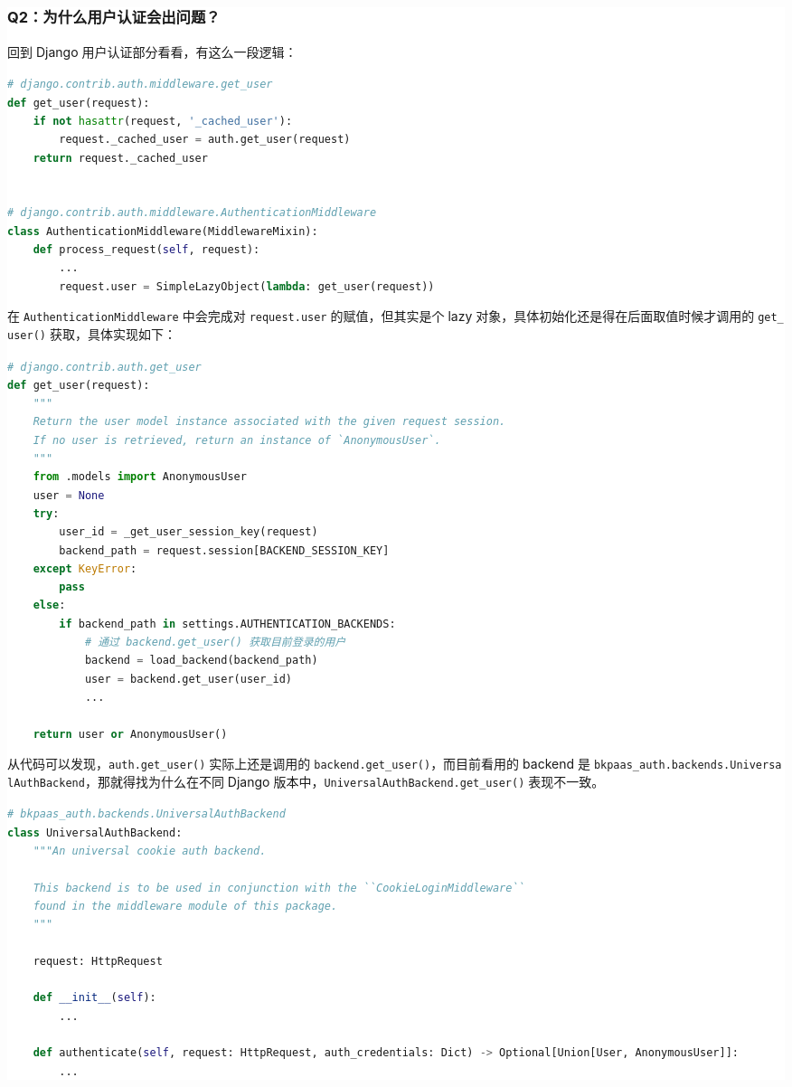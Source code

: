 ### Q2：为什么用户认证会出问题？

回到 Django 用户认证部分看看，有这么一段逻辑：

```python
# django.contrib.auth.middleware.get_user
def get_user(request):
    if not hasattr(request, '_cached_user'):
        request._cached_user = auth.get_user(request)
    return request._cached_user


# django.contrib.auth.middleware.AuthenticationMiddleware
class AuthenticationMiddleware(MiddlewareMixin):
    def process_request(self, request):
        ...
        request.user = SimpleLazyObject(lambda: get_user(request))
```

在 `AuthenticationMiddleware` 中会完成对 `request.user` 的赋值，但其实是个 lazy 对象，具体初始化还是得在后面取值时候才调用的 `get_user()` 获取，具体实现如下：

```python
# django.contrib.auth.get_user
def get_user(request):
    """
    Return the user model instance associated with the given request session.
    If no user is retrieved, return an instance of `AnonymousUser`.
    """
    from .models import AnonymousUser
    user = None
    try:
        user_id = _get_user_session_key(request)
        backend_path = request.session[BACKEND_SESSION_KEY]
    except KeyError:
        pass
    else:
        if backend_path in settings.AUTHENTICATION_BACKENDS:
            # 通过 backend.get_user() 获取目前登录的用户
            backend = load_backend(backend_path)
            user = backend.get_user(user_id)
            ...

    return user or AnonymousUser()
```

从代码可以发现，`auth.get_user()` 实际上还是调用的 `backend.get_user()`，而目前看用的 backend 是 `bkpaas_auth.backends.UniversalAuthBackend`，那就得找为什么在不同 Django 版本中，`UniversalAuthBackend.get_user()` 表现不一致。

```python
# bkpaas_auth.backends.UniversalAuthBackend
class UniversalAuthBackend:
    """An universal cookie auth backend.

    This backend is to be used in conjunction with the ``CookieLoginMiddleware``
    found in the middleware module of this package.
    """

    request: HttpRequest

    def __init__(self):
        ...

    def authenticate(self, request: HttpRequest, auth_credentials: Dict) -> Optional[Union[User, AnonymousUser]]:
        ...

```